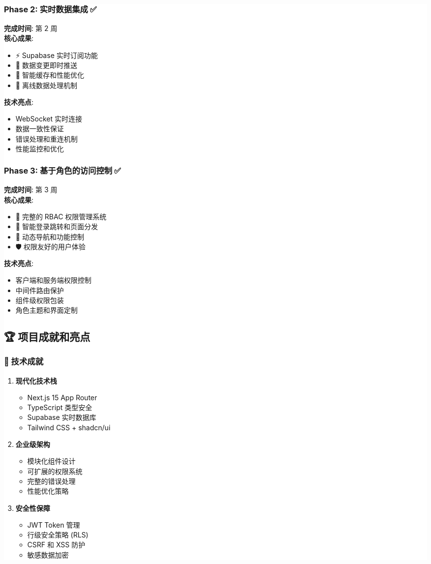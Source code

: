 ### Phase 2: 实时数据集成 ✅

**完成时间**: 第 2 周  
**核心成果**:

- ⚡ Supabase 实时订阅功能
- 🔄 数据变更即时推送
- 🧠 智能缓存和性能优化
- 📡 离线数据处理机制

**技术亮点**:

- WebSocket 实时连接
- 数据一致性保证
- 错误处理和重连机制
- 性能监控和优化

### Phase 3: 基于角色的访问控制 ✅

**完成时间**: 第 3 周  
**核心成果**:

- 🔐 完整的 RBAC 权限管理系统
- 🚀 智能登录跳转和页面分发
- 🧭 动态导航和功能控制
- 🛡️ 权限友好的用户体验

**技术亮点**:

- 客户端和服务端权限控制
- 中间件路由保护
- 组件级权限包装
- 角色主题和界面定制

## 🏆 项目成就和亮点

### 🔧 技术成就

1. **现代化技术栈**

   - Next.js 15 App Router
   - TypeScript 类型安全
   - Supabase 实时数据库
   - Tailwind CSS + shadcn/ui

2. **企业级架构**

   - 模块化组件设计
   - 可扩展的权限系统
   - 完整的错误处理
   - 性能优化策略

3. **安全性保障**
   - JWT Token 管理
   - 行级安全策略 (RLS)
   - CSRF 和 XSS 防护
   - 敏感数据加密
